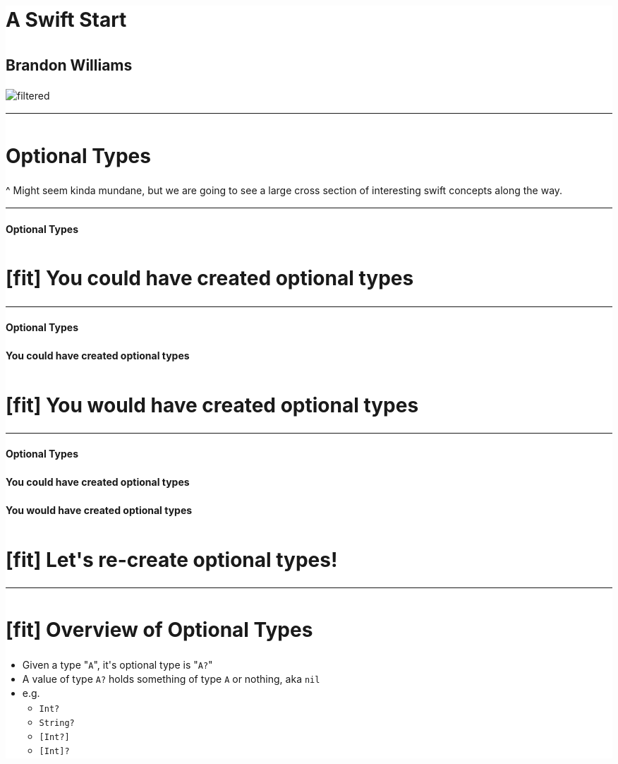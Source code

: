 # A Swift Start

## Brandon Williams

![filtered](http://swift-lang.pl/wp-content/uploads/2014/06/swift.jpeg)

---

# Optional Types

^ Might seem kinda mundane, but we are going to see a large cross section of interesting swift concepts along the way.

---

#### Optional Types
# [fit] You could have created optional types

---

#### Optional Types
#### You could have created optional types
# [fit] You would have created optional types

---

#### Optional Types
#### You could have created optional types
#### You would have created optional types
# [fit] Let's re-create optional types!

---

# [fit] Overview of Optional Types

* Given a type "`A`", it's optional type is "`A?`"
* A value of type `A?` holds something of type `A` or nothing, aka `nil`
* e.g.
  * `Int?`
  * `String?`
  * `[Int?]`
  * `[Int]?`
